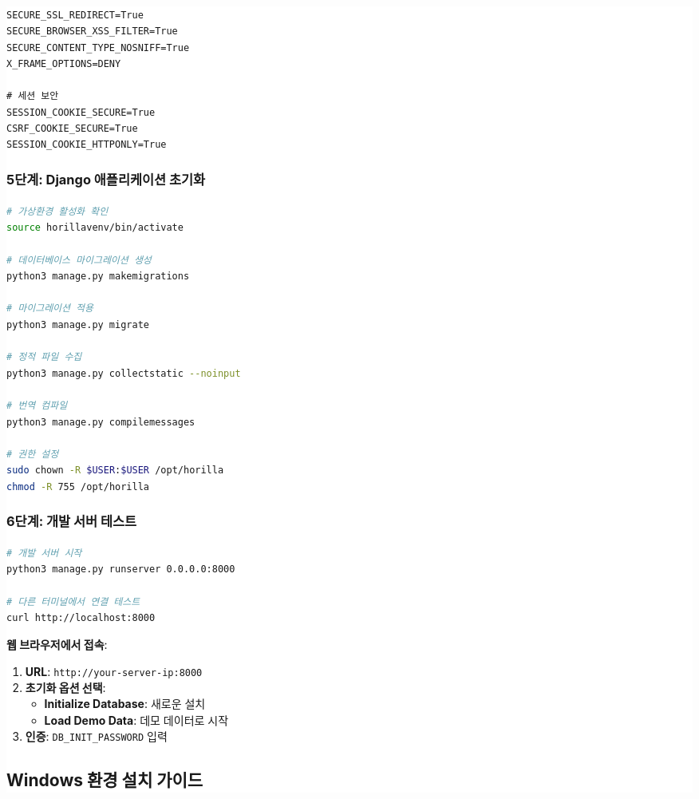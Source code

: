```env
SECURE_SSL_REDIRECT=True
SECURE_BROWSER_XSS_FILTER=True
SECURE_CONTENT_TYPE_NOSNIFF=True
X_FRAME_OPTIONS=DENY

# 세션 보안
SESSION_COOKIE_SECURE=True
CSRF_COOKIE_SECURE=True
SESSION_COOKIE_HTTPONLY=True
```

### 5단계: Django 애플리케이션 초기화

```bash
# 가상환경 활성화 확인
source horillavenv/bin/activate

# 데이터베이스 마이그레이션 생성
python3 manage.py makemigrations

# 마이그레이션 적용
python3 manage.py migrate

# 정적 파일 수집
python3 manage.py collectstatic --noinput

# 번역 컴파일
python3 manage.py compilemessages

# 권한 설정
sudo chown -R $USER:$USER /opt/horilla
chmod -R 755 /opt/horilla
```

### 6단계: 개발 서버 테스트

```bash
# 개발 서버 시작
python3 manage.py runserver 0.0.0.0:8000

# 다른 터미널에서 연결 테스트
curl http://localhost:8000
```

**웹 브라우저에서 접속**:
1. **URL**: `http://your-server-ip:8000`
2. **초기화 옵션 선택**:
   - **Initialize Database**: 새로운 설치
   - **Load Demo Data**: 데모 데이터로 시작
3. **인증**: `DB_INIT_PASSWORD` 입력

## Windows 환경 설치 가이드

